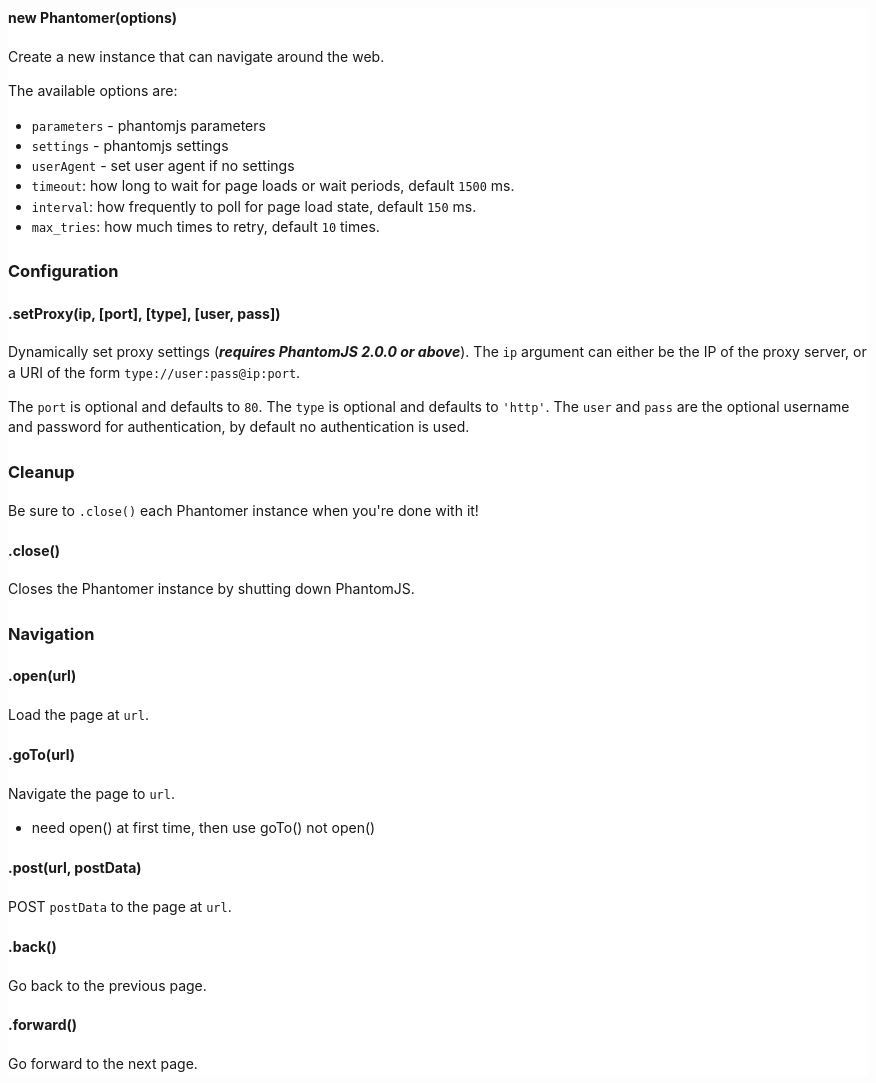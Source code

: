 #### new Phantomer(options)

Create a new instance that can navigate around the web.

The available options are:

  * `parameters` - phantomjs parameters
  * `settings` - phantomjs settings
  * `userAgent` - set user agent if no settings
  * `timeout`: how long to wait for page loads or wait periods, default `1500` ms.
  * `interval`: how frequently to poll for page load state, default `150` ms.
  * `max_tries`: how much times to retry, default `10` times.

### Configuration

#### .setProxy(ip, \[port\], \[type\], \[user, pass\])

Dynamically set proxy settings (***requires PhantomJS 2.0.0 or above***).
The `ip` argument can either be the IP of the proxy server,
or a URI of the form `type://user:pass@ip:port`.

The `port` is optional and defaults to `80`.
The `type` is optional and defaults to `'http'`.
The `user` and `pass` are the optional username and password for authentication,
by default no authentication is used.

### Cleanup

Be sure to `.close()` each Phantomer instance when you're done with it!

#### .close()

Closes the Phantomer instance by shutting down PhantomJS.

### Navigation

#### .open(url)

Load the page at `url`.

#### .goTo(url)

Navigate the page to `url`.
* need open() at first time, then use goTo() not open()

#### .post(url, postData)

POST `postData` to the page at `url`.

#### .back()

Go back to the previous page.

#### .forward()

Go forward to the next page.


[cookies.txt]: <http://www.cookiecentral.com/faq/#3.5>
[US Letter]: <http://en.wikipedia.org/wiki/Letter_%28paper_size%29>
[phantom keys]: <https://github.com/ariya/phantomjs/commit/cab2635e66d74b7e665c44400b8b20a8f225153a>
[the full callbacks list for phantomjs]: <https://github.com/ariya/phantomjs/wiki/API-Reference-WebPage#callbacks-list>